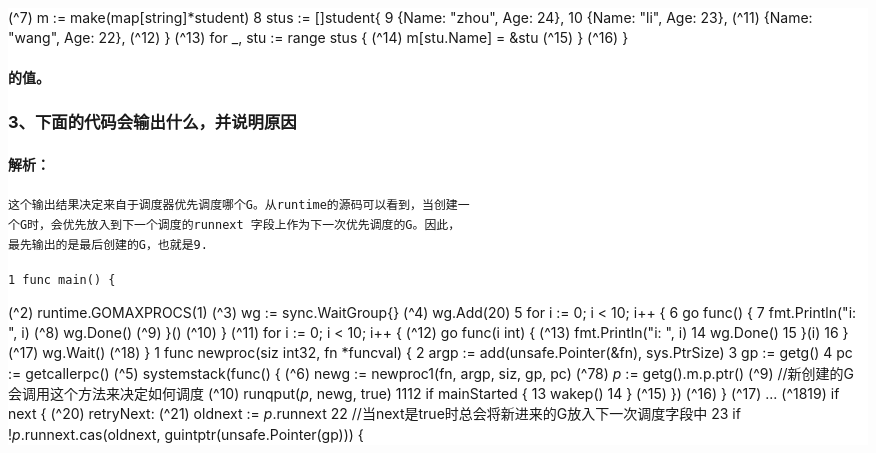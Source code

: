 (^7) m := make(map[string]*student)
8 stus := []student{
9 {Name: "zhou", Age: 24},
10 {Name: "li", Age: 23},
(^11) {Name: "wang", Age: 22},
(^12) }
(^13) for _, stu := range stus {
(^14) m[stu.Name] = &stu
(^15) }
(^16) }


#### 的值。

### 3、下面的代码会输出什么，并说明原因

#### 解析：

```
这个输出结果决定来自于调度器优先调度哪个G。从runtime的源码可以看到，当创建一
个G时，会优先放入到下一个调度的runnext 字段上作为下一次优先调度的G。因此，
最先输出的是最后创建的G，也就是9.
```
```
1 func main() {
```
(^2) runtime.GOMAXPROCS(1)
(^3) wg := sync.WaitGroup{}
(^4) wg.Add(20)
5 for i := 0; i < 10; i++ {
6 go func() {
7 fmt.Println("i: ", i)
(^8) wg.Done()
(^9) }()
(^10) }
(^11) for i := 0; i < 10; i++ {
(^12) go func(i int) {
(^13) fmt.Println("i: ", i)
14 wg.Done()
15 }(i)
16 }
(^17) wg.Wait()
(^18) }
1 func newproc(siz int32, fn *funcval) {
2 argp := add(unsafe.Pointer(&fn), sys.PtrSize)
3 gp := getg()
4 pc := getcallerpc()
(^5) systemstack(func() {
(^6) newg := newproc1(fn, argp, siz, gp, pc)
(^78) _p_ := getg().m.p.ptr()
(^9) //新创建的G会调用这个方法来决定如何调度
(^10) runqput(_p_, newg, true)
1112 if mainStarted {
13 wakep()
14 }
(^15) })
(^16) }
(^17) ...
(^1819) if next {
(^20) retryNext:
(^21) oldnext := _p_.runnext
22 //当next是true时总会将新进来的G放入下一次调度字段中
23 if !_p_.runnext.cas(oldnext, guintptr(unsafe.Pointer(gp))) {
